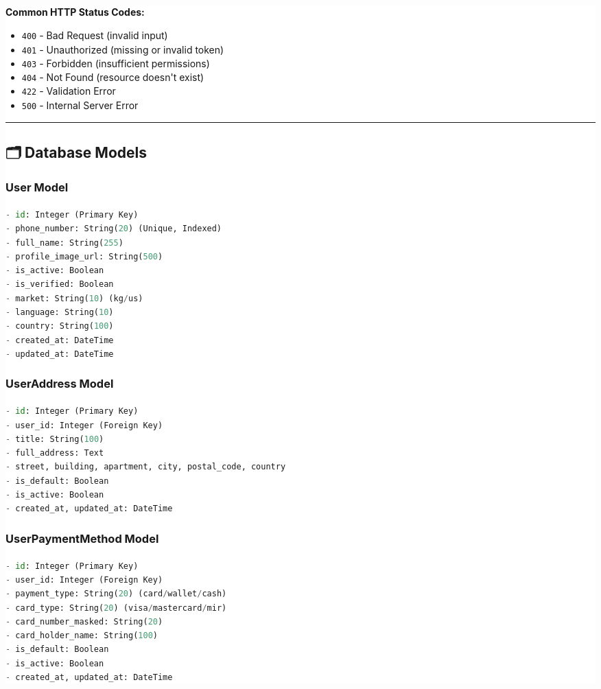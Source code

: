 **Common HTTP Status Codes:**

- `400` - Bad Request (invalid input)
- `401` - Unauthorized (missing or invalid token)
- `403` - Forbidden (insufficient permissions)
- `404` - Not Found (resource doesn't exist)
- `422` - Validation Error
- `500` - Internal Server Error

---

## 🗂️ Database Models

### User Model

```python
- id: Integer (Primary Key)
- phone_number: String(20) (Unique, Indexed)
- full_name: String(255)
- profile_image_url: String(500)
- is_active: Boolean
- is_verified: Boolean
- market: String(10) (kg/us)
- language: String(10)
- country: String(100)
- created_at: DateTime
- updated_at: DateTime
```

### UserAddress Model

```python
- id: Integer (Primary Key)
- user_id: Integer (Foreign Key)
- title: String(100)
- full_address: Text
- street, building, apartment, city, postal_code, country
- is_default: Boolean
- is_active: Boolean
- created_at, updated_at: DateTime
```

### UserPaymentMethod Model

```python
- id: Integer (Primary Key)
- user_id: Integer (Foreign Key)
- payment_type: String(20) (card/wallet/cash)
- card_type: String(20) (visa/mastercard/mir)
- card_number_masked: String(20)
- card_holder_name: String(100)
- is_default: Boolean
- is_active: Boolean
- created_at, updated_at: DateTime
```
